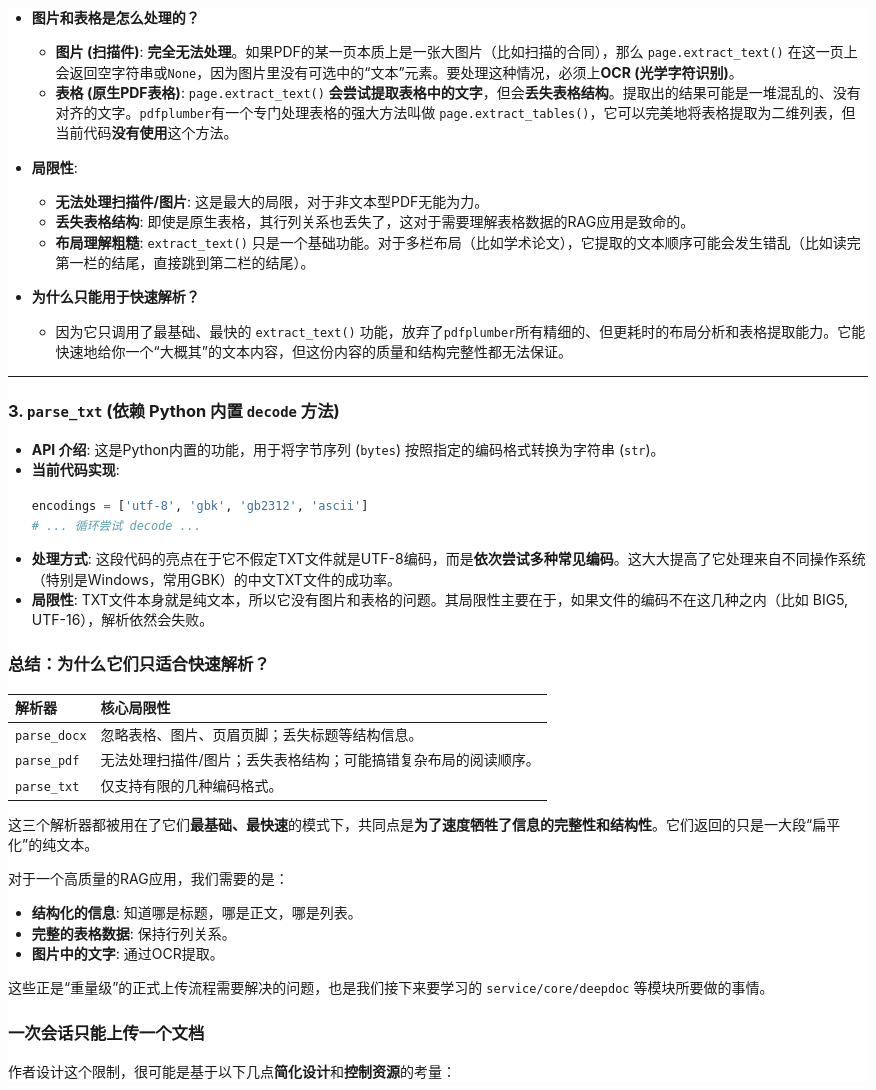 -   **图片和表格是怎么处理的？**
    -   **图片 (扫描件)**: **完全无法处理**。如果PDF的某一页本质上是一张大图片（比如扫描的合同），那么 `page.extract_text()` 在这一页上会返回空字符串或`None`，因为图片里没有可选中的“文本”元素。要处理这种情况，必须上**OCR (光学字符识别)**。
    -   **表格 (原生PDF表格)**: `page.extract_text()` **会尝试提取表格中的文字**，但会**丢失表格结构**。提取出的结果可能是一堆混乱的、没有对齐的文字。`pdfplumber`有一个专门处理表格的强大方法叫做 `page.extract_tables()`，它可以完美地将表格提取为二维列表，但当前代码**没有使用**这个方法。

-   **局限性**:
    -   **无法处理扫描件/图片**: 这是最大的局限，对于非文本型PDF无能为力。
    -   **丢失表格结构**: 即使是原生表格，其行列关系也丢失了，这对于需要理解表格数据的RAG应用是致命的。
    -   **布局理解粗糙**: `extract_text()` 只是一个基础功能。对于多栏布局（比如学术论文），它提取的文本顺序可能会发生错乱（比如读完第一栏的结尾，直接跳到第二栏的结尾）。

-   **为什么只能用于快速解析？**
    -   因为它只调用了最基础、最快的 `extract_text()` 功能，放弃了`pdfplumber`所有精细的、但更耗时的布局分析和表格提取能力。它能快速地给你一个“大概其”的文本内容，但这份内容的质量和结构完整性都无法保证。

---

### **3. `parse_txt` (依赖 Python 内置 `decode` 方法)**

-   **API 介绍**: 这是Python内置的功能，用于将字节序列 (`bytes`) 按照指定的编码格式转换为字符串 (`str`)。
-   **当前代码实现**:
    ```python
    encodings = ['utf-8', 'gbk', 'gb2312', 'ascii']
    # ... 循环尝试 decode ...
    ```
-   **处理方式**: 这段代码的亮点在于它不假定TXT文件就是UTF-8编码，而是**依次尝试多种常见编码**。这大大提高了它处理来自不同操作系统（特别是Windows，常用GBK）的中文TXT文件的成功率。
-   **局限性**: TXT文件本身就是纯文本，所以它没有图片和表格的问题。其局限性主要在于，如果文件的编码不在这几种之内（比如 BIG5, UTF-16），解析依然会失败。

### **总结：为什么它们只适合快速解析？**

| 解析器 | 核心局限性 |
| :--- | :--- |
| `parse_docx` | 忽略表格、图片、页眉页脚；丢失标题等结构信息。 |
| `parse_pdf` | 无法处理扫描件/图片；丢失表格结构；可能搞错复杂布局的阅读顺序。 |
| `parse_txt` | 仅支持有限的几种编码格式。 |

这三个解析器都被用在了它们**最基础、最快速**的模式下，共同点是**为了速度牺牲了信息的完整性和结构性**。它们返回的只是一大段“扁平化”的纯文本。

对于一个高质量的RAG应用，我们需要的是：
-   **结构化的信息**: 知道哪是标题，哪是正文，哪是列表。
-   **完整的表格数据**: 保持行列关系。
-   **图片中的文字**: 通过OCR提取。

这些正是“重量级”的正式上传流程需要解决的问题，也是我们接下来要学习的 `service/core/deepdoc` 等模块所要做的事情。


### 一次会话只能上传一个文档

作者设计这个限制，很可能是基于以下几点**简化设计**和**控制资源**的考量：
